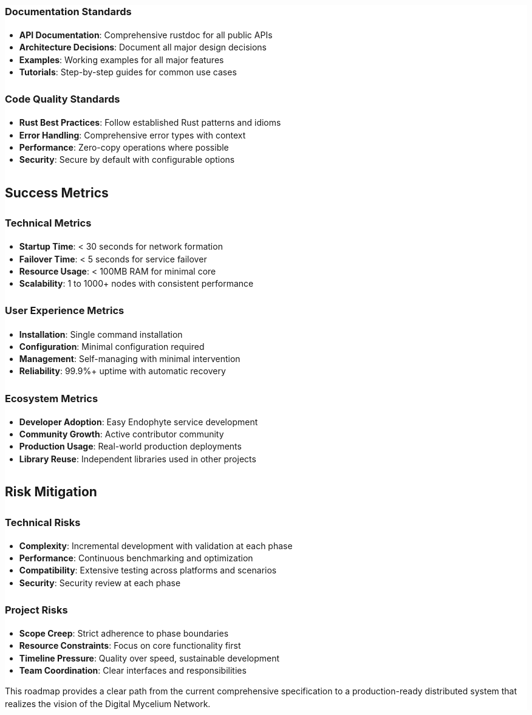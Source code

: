 ### Documentation Standards
- **API Documentation**: Comprehensive rustdoc for all public APIs
- **Architecture Decisions**: Document all major design decisions
- **Examples**: Working examples for all major features
- **Tutorials**: Step-by-step guides for common use cases

### Code Quality Standards
- **Rust Best Practices**: Follow established Rust patterns and idioms
- **Error Handling**: Comprehensive error types with context
- **Performance**: Zero-copy operations where possible
- **Security**: Secure by default with configurable options

## Success Metrics

### Technical Metrics
- **Startup Time**: < 30 seconds for network formation
- **Failover Time**: < 5 seconds for service failover
- **Resource Usage**: < 100MB RAM for minimal core
- **Scalability**: 1 to 1000+ nodes with consistent performance

### User Experience Metrics
- **Installation**: Single command installation
- **Configuration**: Minimal configuration required
- **Management**: Self-managing with minimal intervention
- **Reliability**: 99.9%+ uptime with automatic recovery

### Ecosystem Metrics
- **Developer Adoption**: Easy Endophyte service development
- **Community Growth**: Active contributor community
- **Production Usage**: Real-world production deployments
- **Library Reuse**: Independent libraries used in other projects

## Risk Mitigation

### Technical Risks
- **Complexity**: Incremental development with validation at each phase
- **Performance**: Continuous benchmarking and optimization
- **Compatibility**: Extensive testing across platforms and scenarios
- **Security**: Security review at each phase

### Project Risks
- **Scope Creep**: Strict adherence to phase boundaries
- **Resource Constraints**: Focus on core functionality first
- **Timeline Pressure**: Quality over speed, sustainable development
- **Team Coordination**: Clear interfaces and responsibilities

This roadmap provides a clear path from the current comprehensive specification to a production-ready distributed system that realizes the vision of the Digital Mycelium Network.